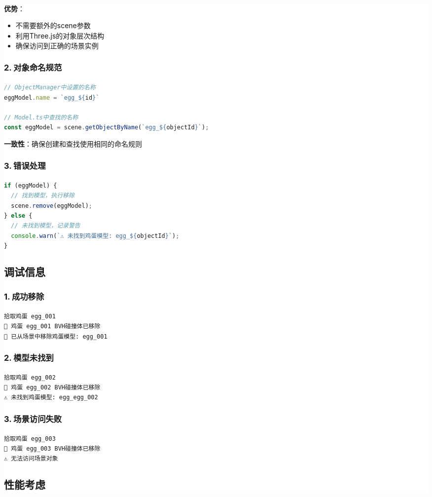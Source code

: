 **优势**：
- 不需要额外的scene参数
- 利用Three.js的对象层次结构
- 确保访问到正确的场景实例

### 2. 对象命名规范
```typescript
// ObjectManager中设置的名称
eggModel.name = `egg_${id}`

// Model.ts中查找的名称
const eggModel = scene.getObjectByName(`egg_${objectId}`);
```

**一致性**：确保创建和查找使用相同的命名规则

### 3. 错误处理
```typescript
if (eggModel) {
  // 找到模型，执行移除
  scene.remove(eggModel);
} else {
  // 未找到模型，记录警告
  console.warn(`⚠️ 未找到鸡蛋模型: egg_${objectId}`);
}
```

## 调试信息

### 1. 成功移除
```
拾取鸡蛋 egg_001
🥚 鸡蛋 egg_001 BVH碰撞体已移除
🥚 已从场景中移除鸡蛋模型: egg_001
```

### 2. 模型未找到
```
拾取鸡蛋 egg_002
🥚 鸡蛋 egg_002 BVH碰撞体已移除
⚠️ 未找到鸡蛋模型: egg_egg_002
```

### 3. 场景访问失败
```
拾取鸡蛋 egg_003
🥚 鸡蛋 egg_003 BVH碰撞体已移除
⚠️ 无法访问场景对象
```

## 性能考虑
